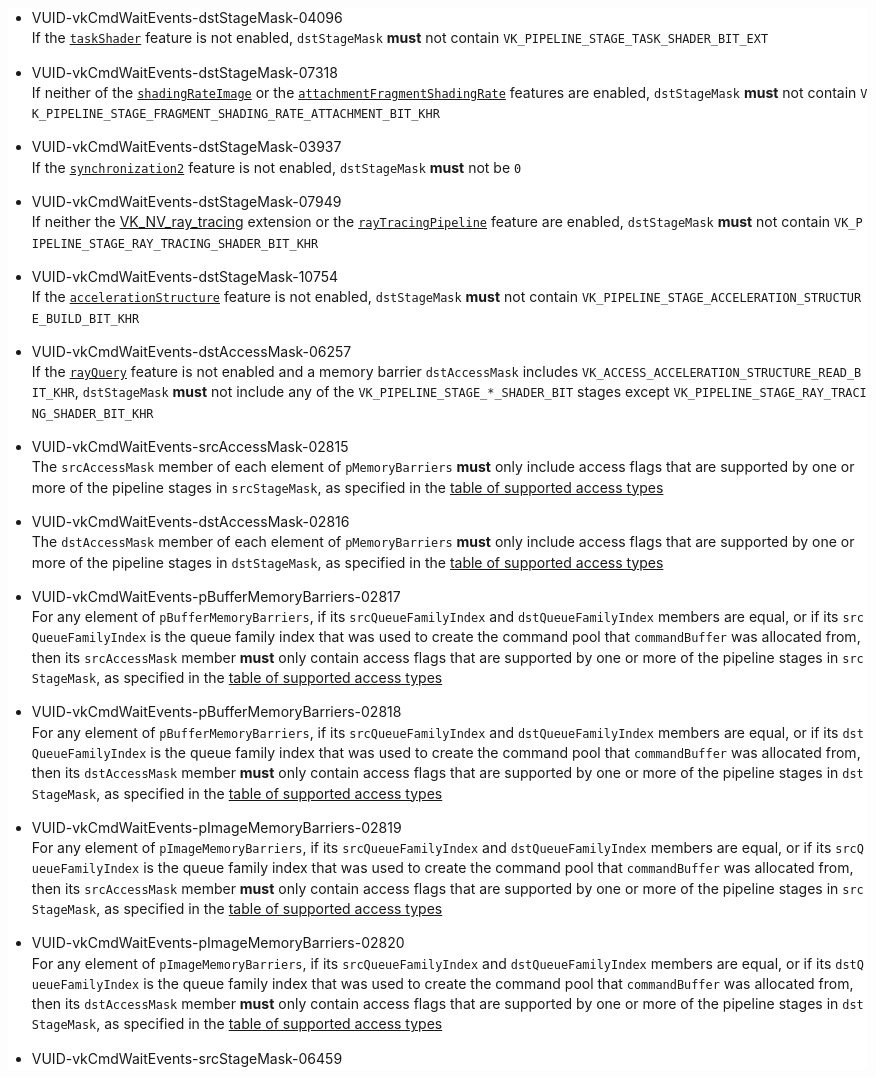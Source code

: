 - [](#VUID-vkCmdWaitEvents-dstStageMask-04096)VUID-vkCmdWaitEvents-dstStageMask-04096  
  If the [`taskShader`](#features-taskShader) feature is not enabled, `dstStageMask` **must** not contain `VK_PIPELINE_STAGE_TASK_SHADER_BIT_EXT`
- [](#VUID-vkCmdWaitEvents-dstStageMask-07318)VUID-vkCmdWaitEvents-dstStageMask-07318  
  If neither of the [`shadingRateImage`](#features-shadingRateImage) or the [`attachmentFragmentShadingRate`](#features-attachmentFragmentShadingRate) features are enabled, `dstStageMask` **must** not contain `VK_PIPELINE_STAGE_FRAGMENT_SHADING_RATE_ATTACHMENT_BIT_KHR`
- [](#VUID-vkCmdWaitEvents-dstStageMask-03937)VUID-vkCmdWaitEvents-dstStageMask-03937  
  If the [`synchronization2`](#features-synchronization2) feature is not enabled, `dstStageMask` **must** not be `0`
- [](#VUID-vkCmdWaitEvents-dstStageMask-07949)VUID-vkCmdWaitEvents-dstStageMask-07949  
  If neither the [VK\_NV\_ray\_tracing](https://registry.khronos.org/vulkan/specs/latest/man/html/VK_NV_ray_tracing.html) extension or the [`rayTracingPipeline`](#features-rayTracingPipeline) feature are enabled, `dstStageMask` **must** not contain `VK_PIPELINE_STAGE_RAY_TRACING_SHADER_BIT_KHR`
- [](#VUID-vkCmdWaitEvents-dstStageMask-10754)VUID-vkCmdWaitEvents-dstStageMask-10754  
  If the [`accelerationStructure`](#features-accelerationStructure) feature is not enabled, `dstStageMask` **must** not contain `VK_PIPELINE_STAGE_ACCELERATION_STRUCTURE_BUILD_BIT_KHR`



- [](#VUID-vkCmdWaitEvents-dstAccessMask-06257)VUID-vkCmdWaitEvents-dstAccessMask-06257  
  If the [`rayQuery`](#features-rayQuery) feature is not enabled and a memory barrier `dstAccessMask` includes `VK_ACCESS_ACCELERATION_STRUCTURE_READ_BIT_KHR`, `dstStageMask` **must** not include any of the `VK_PIPELINE_STAGE_*_SHADER_BIT` stages except `VK_PIPELINE_STAGE_RAY_TRACING_SHADER_BIT_KHR`



- [](#VUID-vkCmdWaitEvents-srcAccessMask-02815)VUID-vkCmdWaitEvents-srcAccessMask-02815  
  The `srcAccessMask` member of each element of `pMemoryBarriers` **must** only include access flags that are supported by one or more of the pipeline stages in `srcStageMask`, as specified in the [table of supported access types](#synchronization-access-types-supported)
- [](#VUID-vkCmdWaitEvents-dstAccessMask-02816)VUID-vkCmdWaitEvents-dstAccessMask-02816  
  The `dstAccessMask` member of each element of `pMemoryBarriers` **must** only include access flags that are supported by one or more of the pipeline stages in `dstStageMask`, as specified in the [table of supported access types](#synchronization-access-types-supported)
- [](#VUID-vkCmdWaitEvents-pBufferMemoryBarriers-02817)VUID-vkCmdWaitEvents-pBufferMemoryBarriers-02817  
  For any element of `pBufferMemoryBarriers`, if its `srcQueueFamilyIndex` and `dstQueueFamilyIndex` members are equal, or if its `srcQueueFamilyIndex` is the queue family index that was used to create the command pool that `commandBuffer` was allocated from, then its `srcAccessMask` member **must** only contain access flags that are supported by one or more of the pipeline stages in `srcStageMask`, as specified in the [table of supported access types](#synchronization-access-types-supported)
- [](#VUID-vkCmdWaitEvents-pBufferMemoryBarriers-02818)VUID-vkCmdWaitEvents-pBufferMemoryBarriers-02818  
  For any element of `pBufferMemoryBarriers`, if its `srcQueueFamilyIndex` and `dstQueueFamilyIndex` members are equal, or if its `dstQueueFamilyIndex` is the queue family index that was used to create the command pool that `commandBuffer` was allocated from, then its `dstAccessMask` member **must** only contain access flags that are supported by one or more of the pipeline stages in `dstStageMask`, as specified in the [table of supported access types](#synchronization-access-types-supported)
- [](#VUID-vkCmdWaitEvents-pImageMemoryBarriers-02819)VUID-vkCmdWaitEvents-pImageMemoryBarriers-02819  
  For any element of `pImageMemoryBarriers`, if its `srcQueueFamilyIndex` and `dstQueueFamilyIndex` members are equal, or if its `srcQueueFamilyIndex` is the queue family index that was used to create the command pool that `commandBuffer` was allocated from, then its `srcAccessMask` member **must** only contain access flags that are supported by one or more of the pipeline stages in `srcStageMask`, as specified in the [table of supported access types](#synchronization-access-types-supported)
- [](#VUID-vkCmdWaitEvents-pImageMemoryBarriers-02820)VUID-vkCmdWaitEvents-pImageMemoryBarriers-02820  
  For any element of `pImageMemoryBarriers`, if its `srcQueueFamilyIndex` and `dstQueueFamilyIndex` members are equal, or if its `dstQueueFamilyIndex` is the queue family index that was used to create the command pool that `commandBuffer` was allocated from, then its `dstAccessMask` member **must** only contain access flags that are supported by one or more of the pipeline stages in `dstStageMask`, as specified in the [table of supported access types](#synchronization-access-types-supported)
- [](#VUID-vkCmdWaitEvents-srcStageMask-06459)VUID-vkCmdWaitEvents-srcStageMask-06459  